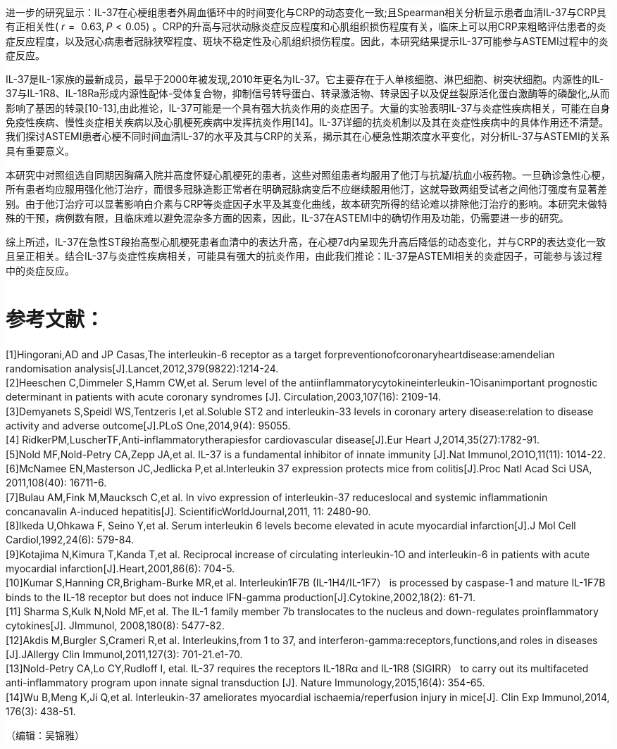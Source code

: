 进一步的研究显示：IL-37在心梗组患者外周血循环中的时间变化与CRP的动态变化一致;且Spearman相关分析显示患者血清IL-37与CRP具有正相关性( $\scriptstyle { r = { } }$ $0 . 6 3 , P { < } 0 . 0 5 )$ 。CRP的升高与冠状动脉炎症反应程度和心肌组织损伤程度有关，临床上可以用CRP来粗略评估患者的炎症反应程度，以及冠心病患者冠脉狭窄程度、斑块不稳定性及心肌组织损伤程度。因此，本研究结果提示IL-37可能参与ASTEMI过程中的炎症反应。

IL-37是IL-1家族的最新成员，最早于2000年被发现,2010年更名为IL-37。它主要存在于人单核细胞、淋巴细胞、树突状细胞。内源性的IL-37与IL-1R8、IL-18Ra形成内源性配体-受体复合物，抑制信号转导蛋白、转录激活物、转录因子以及促丝裂原活化蛋白激酶等的磷酸化,从而影响了基因的转录[10-13],由此推论，IL-37可能是一个具有强大抗炎作用的炎症因子。大量的实验表明IL-37与炎症性疾病相关，可能在自身免疫性疾病、慢性炎症相关疾病以及心肌梗死疾病中发挥抗炎作用[14]。IL-37详细的抗炎机制以及其在炎症性疾病中的具体作用还不清楚。我们探讨ASTEMI患者心梗不同时间血清IL-37的水平及其与CRP的关系，揭示其在心梗急性期浓度水平变化，对分析IL-37与ASTEMI的关系具有重要意义。

本研究中对照组选自同期因胸痛入院并高度怀疑心肌梗死的患者，这些对照组患者均服用了他汀与抗凝/抗血小板药物。一旦确诊急性心梗，所有患者均应服用强化他汀治疗，而很多冠脉造影正常者在明确冠脉病变后不应继续服用他汀，这就导致两组受试者之间他汀强度有显著差别。由于他汀治疗可以显著影响白介素与CRP等炎症因子水平及其变化曲线，故本研究所得的结论难以排除他汀治疗的影响。本研究未做特殊的干预，病例数有限，且临床难以避免混杂多方面的因素，因此，IL-37在ASTEMI中的确切作用及功能，仍需要进一步的研究。

综上所述，IL-37在急性ST段抬高型心肌梗死患者血清中的表达升高，在心梗7d内呈现先升高后降低的动态变化，并与CRP的表达变化一致且呈正相关。结合IL-37与炎症性疾病相关，可能具有强大的抗炎作用，由此我们推论：IL-37是ASTEMI相关的炎症因子，可能参与该过程中的炎症反应。

# 参考文献：

[1]Hingorani,AD and JP Casas,The interleukin-6 receptor as a target forpreventionofcoronaryheartdisease:amendelian randomisation analysis[J].Lancet,2012,379(9822):1214-24.   
[2]Heeschen C,Dimmeler S,Hamm CW,et al. Serum level of the antiinflammatorycytokineinterleukin-1Oisanimportant prognostic determinant in patients with acute coronary syndromes [J]. Circulation,2003,107(16): 2109-14.   
[3]Demyanets S,Speidl WS,Tentzeris I,et al.Soluble ST2 and interleukin-33 levels in coronary artery disease:relation to disease activity and adverse outcome[J].PLoS One,2014,9(4): 95055.   
[4] RidkerPM,LuscherTF,Anti-inflammatorytherapiesfor cardiovascular disease[J].Eur Heart J,2014,35(27):1782-91.   
[5]Nold MF,Nold-Petry CA,Zepp JA,et al. IL-37 is a fundamental inhibitor of innate immunity [J].Nat Immunol,2O1O,11(11): 1014-22.   
[6]McNamee EN,Masterson JC,Jedlicka P,et al.Interleukin 37 expression protects mice from colitis[J].Proc Natl Acad Sci USA, 2011,108(40): 16711-6.   
[7]Bulau AM,Fink M,Maucksch C,et al. In vivo expression of interleukin-37 reduceslocal and systemic inflammationin concanavalin A-induced hepatitis[J]. ScientificWorldJournal,2011, 11: 2480-90.   
[8]Ikeda U,Ohkawa F, Seino Y,et al. Serum interleukin 6 levels become elevated in acute myocardial infarction[J].J Mol Cell Cardiol,1992,24(6): 579-84.   
[9]Kotajima N,Kimura T,Kanda T,et al. Reciprocal increase of circulating interleukin-1O and interleukin-6 in patients with acute myocardial infarction[J].Heart,2001,86(6): 704-5.   
[10]Kumar S,Hanning CR,Brigham-Burke MR,et al. Interleukin1F7B (IL-1H4/IL-1F7） is processed by caspase-1 and mature IL-1F7B binds to the IL-18 receptor but does not induce IFN-gamma production[J].Cytokine,2002,18(2): 61-71.   
[11] Sharma S,Kulk N,Nold MF,et al. The IL-1 family member 7b translocates to the nucleus and down-regulates proinflammatory cytokines[J]. JImmunol, 2008,180(8): 5477-82.   
[12]Akdis M,Burgler S,Crameri R,et al. Interleukins,from 1 to 37, and interferon-gamma:receptors,functions,and roles in diseases [J].JAllergy Clin Immunol,2011,127(3): 701-21.e1-70.   
[13]Nold-Petry CA,Lo CY,Rudloff I, etal. IL-37 requires the receptors IL-18Rα and IL-1R8 (SIGIRR） to carry out its multifaceted anti-inflammatory program upon innate signal transduction [J]. Nature Immunology,2015,16(4): 354-65.   
[14]Wu B,Meng K,Ji Q,et al. Interleukin-37 ameliorates myocardial ischaemia/reperfusion injury in mice[J]. Clin Exp Immunol,2014, 176(3): 438-51.

（编辑：吴锦雅）